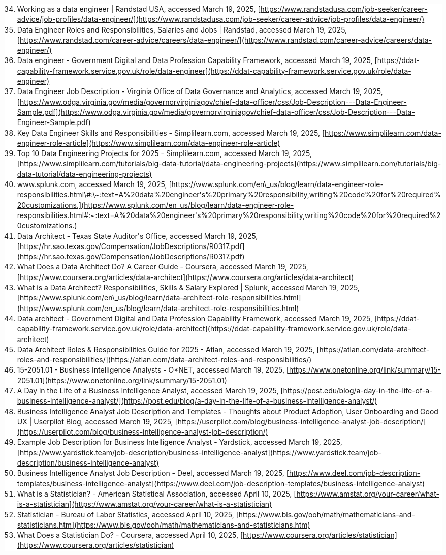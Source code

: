 34. Working as a data engineer | Randstad USA, accessed March 19, 2025, [https://www.randstadusa.com/job-seeker/career-advice/job-profiles/data-engineer/](https://www.randstadusa.com/job-seeker/career-advice/job-profiles/data-engineer/)  
35. Data Engineer Roles and Responsibilities, Salaries and Jobs | Randstad, accessed March 19, 2025, [https://www.randstad.com/career-advice/careers/data-engineer/](https://www.randstad.com/career-advice/careers/data-engineer/)  
36. Data engineer \- Government Digital and Data Profession Capability Framework, accessed March 19, 2025, [https://ddat-capability-framework.service.gov.uk/role/data-engineer](https://ddat-capability-framework.service.gov.uk/role/data-engineer)  
37. Data Engineer Job Description \- Virginia Office of Data Governance and Analytics, accessed March 19, 2025, [https://www.odga.virginia.gov/media/governorvirginiagov/chief-data-officer/css/Job-Description---Data-Engineer-Sample.pdf](https://www.odga.virginia.gov/media/governorvirginiagov/chief-data-officer/css/Job-Description---Data-Engineer-Sample.pdf)  
38. Key Data Engineer Skills and Responsibilities \- Simplilearn.com, accessed March 19, 2025, [https://www.simplilearn.com/data-engineer-role-article](https://www.simplilearn.com/data-engineer-role-article)  
39. Top 10 Data Engineering Projects for 2025 \- Simplilearn.com, accessed March 19, 2025, [https://www.simplilearn.com/tutorials/big-data-tutorial/data-engineering-projects](https://www.simplilearn.com/tutorials/big-data-tutorial/data-engineering-projects)  
40. www.splunk.com, accessed March 19, 2025, [https://www.splunk.com/en\_us/blog/learn/data-engineer-role-responsibilities.html\#:\~:text=A%20data%20engineer's%20primary%20responsibility,writing%20code%20for%20required%20customizations.](https://www.splunk.com/en_us/blog/learn/data-engineer-role-responsibilities.html#:~:text=A%20data%20engineer's%20primary%20responsibility,writing%20code%20for%20required%20customizations.)  
41. Data Architect \- Texas State Auditor's Office, accessed March 19, 2025, [https://hr.sao.texas.gov/Compensation/JobDescriptions/R0317.pdf](https://hr.sao.texas.gov/Compensation/JobDescriptions/R0317.pdf)  
42. What Does a Data Architect Do? A Career Guide \- Coursera, accessed March 19, 2025, [https://www.coursera.org/articles/data-architect](https://www.coursera.org/articles/data-architect)  
43. What is a Data Architect? Responsibilities, Skills & Salary Explored | Splunk, accessed March 19, 2025, [https://www.splunk.com/en\_us/blog/learn/data-architect-role-responsibilities.html](https://www.splunk.com/en_us/blog/learn/data-architect-role-responsibilities.html)  
44. Data architect \- Government Digital and Data Profession Capability Framework, accessed March 19, 2025, [https://ddat-capability-framework.service.gov.uk/role/data-architect](https://ddat-capability-framework.service.gov.uk/role/data-architect)  
45. Data Architect Roles & Responsibilities Guide for 2025 \- Atlan, accessed March 19, 2025, [https://atlan.com/data-architect-roles-and-responsibilities/](https://atlan.com/data-architect-roles-and-responsibilities/)  
46. 15-2051.01 \- Business Intelligence Analysts \- O\*NET, accessed March 19, 2025, [https://www.onetonline.org/link/summary/15-2051.01](https://www.onetonline.org/link/summary/15-2051.01)  
47. A Day in the Life of a Business Intelligence Analyst, accessed March 19, 2025, [https://post.edu/blog/a-day-in-the-life-of-a-business-intelligence-analyst/](https://post.edu/blog/a-day-in-the-life-of-a-business-intelligence-analyst/)  
48. Business Intelligence Analyst Job Description and Templates \- Thoughts about Product Adoption, User Onboarding and Good UX | Userpilot Blog, accessed March 19, 2025, [https://userpilot.com/blog/business-intelligence-analyst-job-description/](https://userpilot.com/blog/business-intelligence-analyst-job-description/)  
49. Example Job Description for Business Intelligence Analyst \- Yardstick, accessed March 19, 2025, [https://www.yardstick.team/job-description/business-intelligence-analyst](https://www.yardstick.team/job-description/business-intelligence-analyst)  
50. Business Intelligence Analyst Job Description \- Deel, accessed March 19, 2025, [https://www.deel.com/job-description-templates/business-intelligence-analyst](https://www.deel.com/job-description-templates/business-intelligence-analyst)  
51. What is a Statistician? - American Statistical Association, accessed April 10, 2025, [https://www.amstat.org/your-career/what-is-a-statistician](https://www.amstat.org/your-career/what-is-a-statistician)
52. Statistician - Bureau of Labor Statistics, accessed April 10, 2025, [https://www.bls.gov/ooh/math/mathematicians-and-statisticians.htm](https://www.bls.gov/ooh/math/mathematicians-and-statisticians.htm)
53. What Does a Statistician Do? - Coursera, accessed April 10, 2025, [https://www.coursera.org/articles/statistician](https://www.coursera.org/articles/statistician)